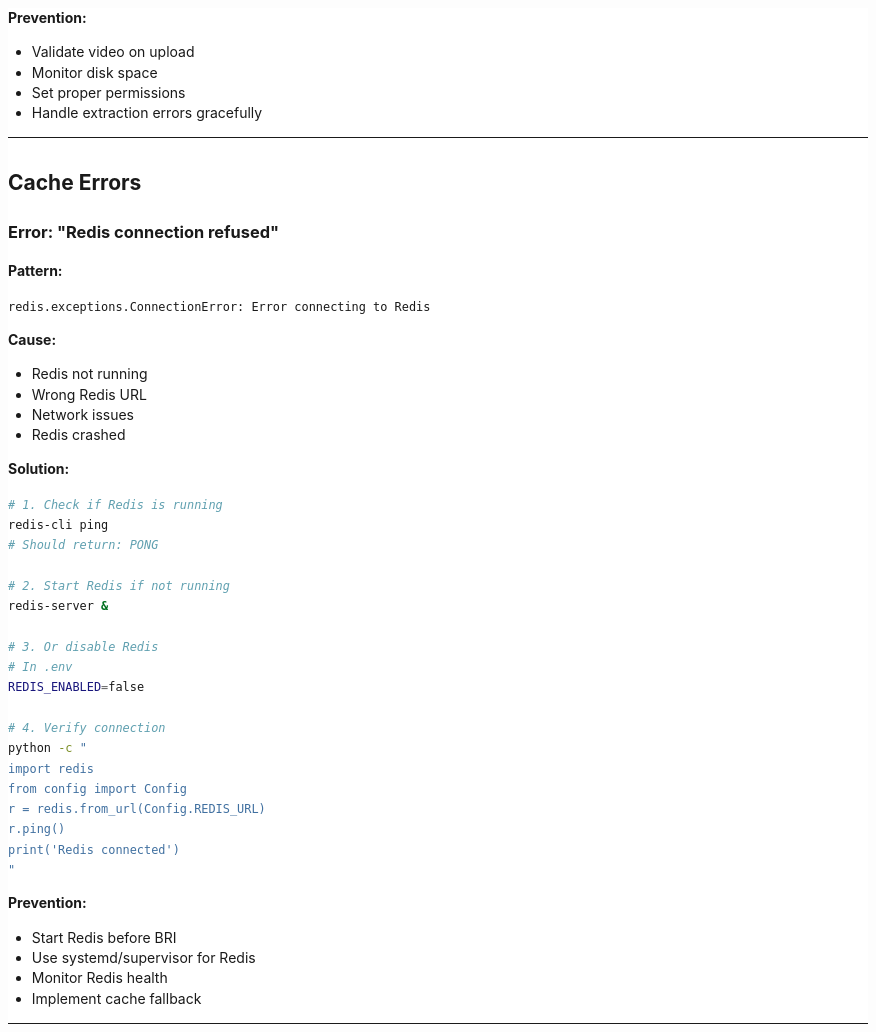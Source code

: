 **Prevention:**
- Validate video on upload
- Monitor disk space
- Set proper permissions
- Handle extraction errors gracefully

---

## Cache Errors

### Error: "Redis connection refused"

**Pattern:**
```
redis.exceptions.ConnectionError: Error connecting to Redis
```

**Cause:**
- Redis not running
- Wrong Redis URL
- Network issues
- Redis crashed

**Solution:**
```bash
# 1. Check if Redis is running
redis-cli ping
# Should return: PONG

# 2. Start Redis if not running
redis-server &

# 3. Or disable Redis
# In .env
REDIS_ENABLED=false

# 4. Verify connection
python -c "
import redis
from config import Config
r = redis.from_url(Config.REDIS_URL)
r.ping()
print('Redis connected')
"
```

**Prevention:**
- Start Redis before BRI
- Use systemd/supervisor for Redis
- Monitor Redis health
- Implement cache fallback

---
